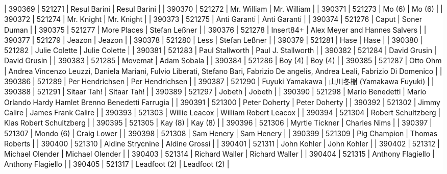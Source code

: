 | 390369 | 521271 | Resul Barini | Resul Barini |
| 390370 | 521272 | Mr. William | Mr. William |
| 390371 | 521273 | Mo (6) | Mo (6) |
| 390372 | 521274 | Mr. Knight | Mr. Knight |
| 390373 | 521275 | Anti Garanti | Anti Garanti |
| 390374 | 521276 | Caput | Soner Duman |
| 390375 | 521277 | More Places | Stefan Leßner |
| 390376 | 521278 | Insert84+ | Alex Meyer and Hannes Salvers |
| 390377 | 521279 | Jeazon | Jeazon |
| 390378 | 521280 | Less | Stefan Leßner |
| 390379 | 521281 | Hase | Hase |
| 390380 | 521282 | Julie Colette | Julie Colette |
| 390381 | 521283 | Paul Stallworth | Paul J. Stallworth |
| 390382 | 521284 | David Grusin | David Grusin |
| 390383 | 521285 | Movemat | Adam Sobala |
| 390384 | 521286 | Boy (4) | Boy (4) |
| 390385 | 521287 | Otto Ohm | Andrea Vincenzo Leuzzi, Daniela Mariani, Fulvio Liberati, Stefano Bari, Fabrizio De angelis, Andrea Leali, Fabrizio Di Domenico |
| 390386 | 521289 | Per Hendrichsen | Per Hendrichsen |
| 390387 | 521290 | Fuyuki Yamakawa | 山川冬樹 (Yamakawa Fuyuki) |
| 390388 | 521291 | Sitaar Tah! | Sitaar Tah! |
| 390389 | 521297 | Jobeth | Jobeth |
| 390390 | 521298 | Mario Benedetti | Mario Orlando Hardy Hamlet Brenno Benedetti Farrugia |
| 390391 | 521300 | Peter Doherty | Peter Doherty |
| 390392 | 521302 | Jimmy Calire | James Frank Calire |
| 390393 | 521303 | Willie Leacox | William Robert Leacox |
| 390394 | 521304 | Robert Schultzberg | Klas Robert Schultzberg |
| 390395 | 521305 | Kay (8) | Kay (8) |
| 390396 | 521306 | Myrtle Tickner | Charles Nims |
| 390397 | 521307 | Mondo (6) | Craig Lower |
| 390398 | 521308 | Sam Henery | Sam Henery |
| 390399 | 521309 | Pig Champion | Thomas Roberts |
| 390400 | 521310 | Aldine Strycnine | Aldine Grossi |
| 390401 | 521311 | John Kohler | John Kohler |
| 390402 | 521312 | Michael Olender | Michael Olender |
| 390403 | 521314 | Richard Waller | Richard Waller |
| 390404 | 521315 | Anthony Flagiello | Anthony Flagiello |
| 390405 | 521317 | Leadfoot (2) | Leadfoot (2) |